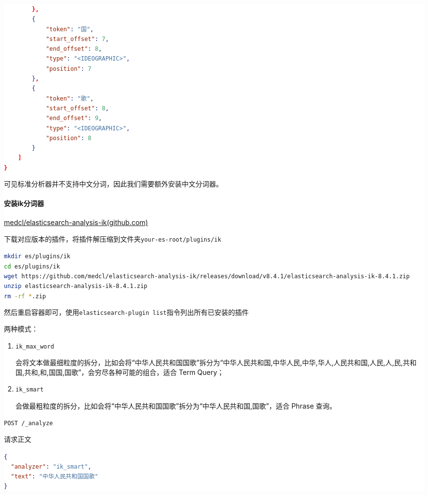 ```json
        },
        {
            "token": "国",
            "start_offset": 7,
            "end_offset": 8,
            "type": "<IDEOGRAPHIC>",
            "position": 7
        },
        {
            "token": "歌",
            "start_offset": 8,
            "end_offset": 9,
            "type": "<IDEOGRAPHIC>",
            "position": 8
        }
    ]
}
```

可见标准分析器并不支持中文分词，因此我们需要额外安装中文分词器。

#### 安装ik分词器

[medcl/elasticsearch-analysis-ik(github.com)](https://github.com/medcl/elasticsearch-analysis-ik)

下载对应版本的插件，将插件解压缩到文件夹`your-es-root/plugins/ik`

```bash
mkdir es/plugins/ik
cd es/plugins/ik
wget https://github.com/medcl/elasticsearch-analysis-ik/releases/download/v8.4.1/elasticsearch-analysis-ik-8.4.1.zip
unzip elasticsearch-analysis-ik-8.4.1.zip
rm -rf *.zip
```

然后重启容器即可，使用`elasticsearch-plugin list`指令列出所有已安装的插件

两种模式：

1. `ik_max_word`

   会将文本做最细粒度的拆分，比如会将“中华人民共和国国歌”拆分为“中华人民共和国,中华人民,中华,华人,人民共和国,人民,人,民,共和国,共和,和,国国,国歌”，会穷尽各种可能的组合，适合 Term Query；

2. `ik_smart`

   会做最粗粒度的拆分，比如会将“中华人民共和国国歌”拆分为“中华人民共和国,国歌”，适合 Phrase 查询。

`POST /_analyze`

请求正文

```json
{
  "analyzer": "ik_smart",
  "text": "中华人民共和国国歌"
}
```
